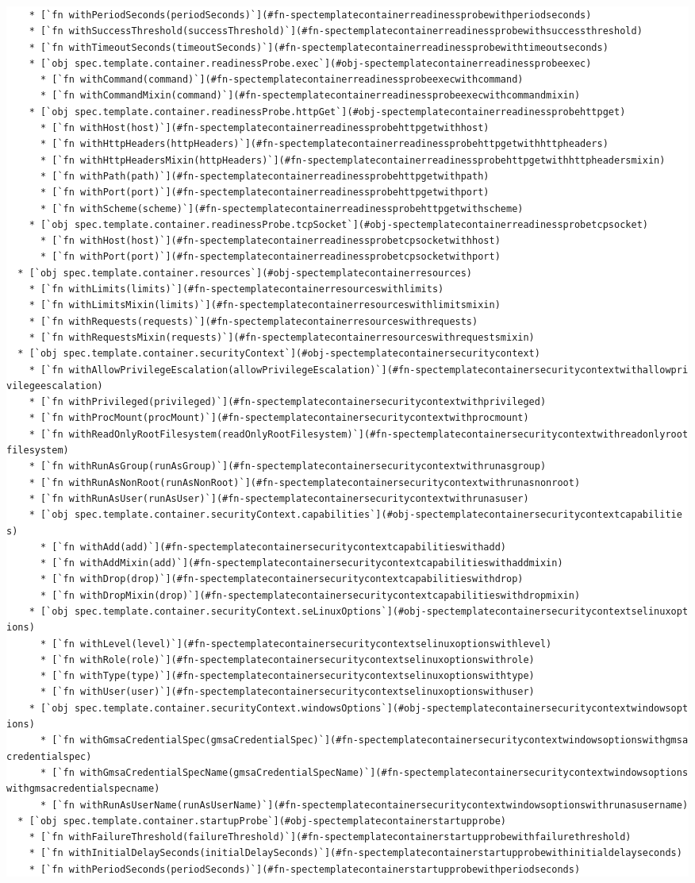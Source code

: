         * [`fn withPeriodSeconds(periodSeconds)`](#fn-spectemplatecontainerreadinessprobewithperiodseconds)
        * [`fn withSuccessThreshold(successThreshold)`](#fn-spectemplatecontainerreadinessprobewithsuccessthreshold)
        * [`fn withTimeoutSeconds(timeoutSeconds)`](#fn-spectemplatecontainerreadinessprobewithtimeoutseconds)
        * [`obj spec.template.container.readinessProbe.exec`](#obj-spectemplatecontainerreadinessprobeexec)
          * [`fn withCommand(command)`](#fn-spectemplatecontainerreadinessprobeexecwithcommand)
          * [`fn withCommandMixin(command)`](#fn-spectemplatecontainerreadinessprobeexecwithcommandmixin)
        * [`obj spec.template.container.readinessProbe.httpGet`](#obj-spectemplatecontainerreadinessprobehttpget)
          * [`fn withHost(host)`](#fn-spectemplatecontainerreadinessprobehttpgetwithhost)
          * [`fn withHttpHeaders(httpHeaders)`](#fn-spectemplatecontainerreadinessprobehttpgetwithhttpheaders)
          * [`fn withHttpHeadersMixin(httpHeaders)`](#fn-spectemplatecontainerreadinessprobehttpgetwithhttpheadersmixin)
          * [`fn withPath(path)`](#fn-spectemplatecontainerreadinessprobehttpgetwithpath)
          * [`fn withPort(port)`](#fn-spectemplatecontainerreadinessprobehttpgetwithport)
          * [`fn withScheme(scheme)`](#fn-spectemplatecontainerreadinessprobehttpgetwithscheme)
        * [`obj spec.template.container.readinessProbe.tcpSocket`](#obj-spectemplatecontainerreadinessprobetcpsocket)
          * [`fn withHost(host)`](#fn-spectemplatecontainerreadinessprobetcpsocketwithhost)
          * [`fn withPort(port)`](#fn-spectemplatecontainerreadinessprobetcpsocketwithport)
      * [`obj spec.template.container.resources`](#obj-spectemplatecontainerresources)
        * [`fn withLimits(limits)`](#fn-spectemplatecontainerresourceswithlimits)
        * [`fn withLimitsMixin(limits)`](#fn-spectemplatecontainerresourceswithlimitsmixin)
        * [`fn withRequests(requests)`](#fn-spectemplatecontainerresourceswithrequests)
        * [`fn withRequestsMixin(requests)`](#fn-spectemplatecontainerresourceswithrequestsmixin)
      * [`obj spec.template.container.securityContext`](#obj-spectemplatecontainersecuritycontext)
        * [`fn withAllowPrivilegeEscalation(allowPrivilegeEscalation)`](#fn-spectemplatecontainersecuritycontextwithallowprivilegeescalation)
        * [`fn withPrivileged(privileged)`](#fn-spectemplatecontainersecuritycontextwithprivileged)
        * [`fn withProcMount(procMount)`](#fn-spectemplatecontainersecuritycontextwithprocmount)
        * [`fn withReadOnlyRootFilesystem(readOnlyRootFilesystem)`](#fn-spectemplatecontainersecuritycontextwithreadonlyrootfilesystem)
        * [`fn withRunAsGroup(runAsGroup)`](#fn-spectemplatecontainersecuritycontextwithrunasgroup)
        * [`fn withRunAsNonRoot(runAsNonRoot)`](#fn-spectemplatecontainersecuritycontextwithrunasnonroot)
        * [`fn withRunAsUser(runAsUser)`](#fn-spectemplatecontainersecuritycontextwithrunasuser)
        * [`obj spec.template.container.securityContext.capabilities`](#obj-spectemplatecontainersecuritycontextcapabilities)
          * [`fn withAdd(add)`](#fn-spectemplatecontainersecuritycontextcapabilitieswithadd)
          * [`fn withAddMixin(add)`](#fn-spectemplatecontainersecuritycontextcapabilitieswithaddmixin)
          * [`fn withDrop(drop)`](#fn-spectemplatecontainersecuritycontextcapabilitieswithdrop)
          * [`fn withDropMixin(drop)`](#fn-spectemplatecontainersecuritycontextcapabilitieswithdropmixin)
        * [`obj spec.template.container.securityContext.seLinuxOptions`](#obj-spectemplatecontainersecuritycontextselinuxoptions)
          * [`fn withLevel(level)`](#fn-spectemplatecontainersecuritycontextselinuxoptionswithlevel)
          * [`fn withRole(role)`](#fn-spectemplatecontainersecuritycontextselinuxoptionswithrole)
          * [`fn withType(type)`](#fn-spectemplatecontainersecuritycontextselinuxoptionswithtype)
          * [`fn withUser(user)`](#fn-spectemplatecontainersecuritycontextselinuxoptionswithuser)
        * [`obj spec.template.container.securityContext.windowsOptions`](#obj-spectemplatecontainersecuritycontextwindowsoptions)
          * [`fn withGmsaCredentialSpec(gmsaCredentialSpec)`](#fn-spectemplatecontainersecuritycontextwindowsoptionswithgmsacredentialspec)
          * [`fn withGmsaCredentialSpecName(gmsaCredentialSpecName)`](#fn-spectemplatecontainersecuritycontextwindowsoptionswithgmsacredentialspecname)
          * [`fn withRunAsUserName(runAsUserName)`](#fn-spectemplatecontainersecuritycontextwindowsoptionswithrunasusername)
      * [`obj spec.template.container.startupProbe`](#obj-spectemplatecontainerstartupprobe)
        * [`fn withFailureThreshold(failureThreshold)`](#fn-spectemplatecontainerstartupprobewithfailurethreshold)
        * [`fn withInitialDelaySeconds(initialDelaySeconds)`](#fn-spectemplatecontainerstartupprobewithinitialdelayseconds)
        * [`fn withPeriodSeconds(periodSeconds)`](#fn-spectemplatecontainerstartupprobewithperiodseconds)